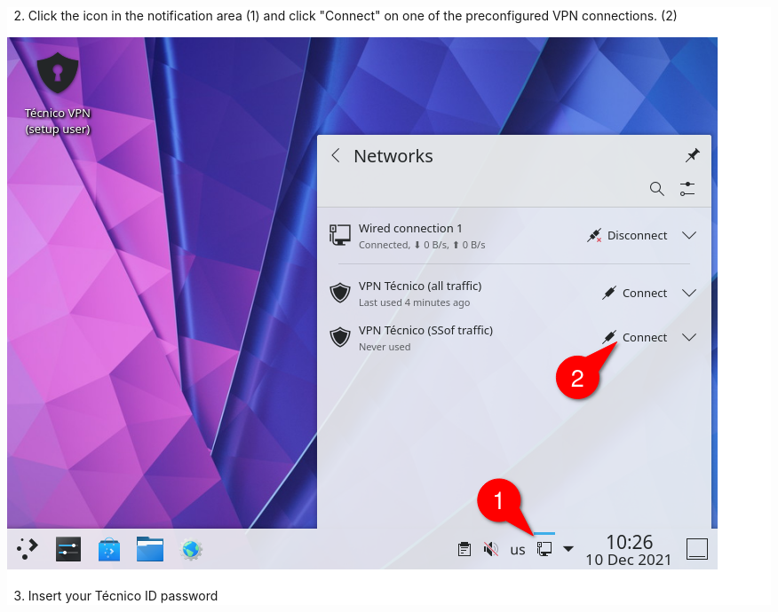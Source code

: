 2. Click the icon in the notification area (1) and click "Connect" on
   one of the preconfigured VPN connections. (2)

![screenshot of step 2](images/vm/vpn_connect.png)

3. Insert your Técnico ID password
